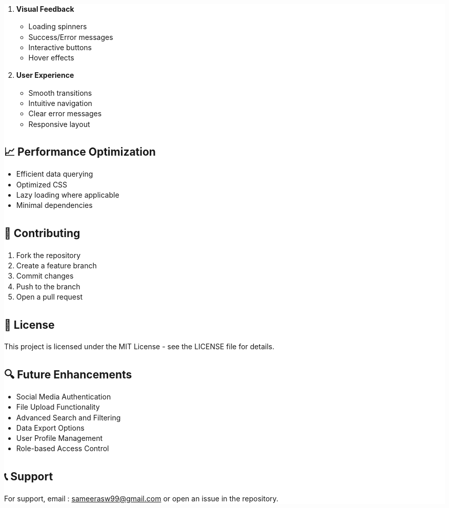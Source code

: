 1. **Visual Feedback**
   - Loading spinners
   - Success/Error messages
   - Interactive buttons
   - Hover effects

2. **User Experience**
   - Smooth transitions
   - Intuitive navigation
   - Clear error messages
   - Responsive layout

## 📈 Performance Optimization

- Efficient data querying
- Optimized CSS
- Lazy loading where applicable
- Minimal dependencies

## 🤝 Contributing

1. Fork the repository
2. Create a feature branch
3. Commit changes
4. Push to the branch
5. Open a pull request

## 📝 License

This project is licensed under the MIT License - see the LICENSE file for details.

## 🔍 Future Enhancements

- Social Media Authentication
- File Upload Functionality
- Advanced Search and Filtering
- Data Export Options
- User Profile Management
- Role-based Access Control

## 📞 Support

For support, email : sameerasw99@gmail.com or open an issue in the repository.
